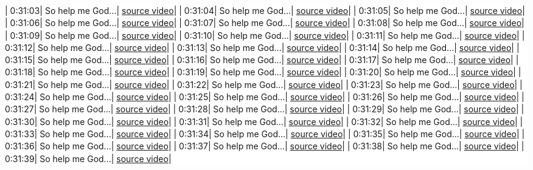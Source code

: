 | 0:31:03| So help me God...| [source video](https://archive.org/details/cocom100901installation?start=1863)|
| 0:31:04| So help me God...| [source video](https://archive.org/details/cocom100901installation?start=1864)|
| 0:31:05| So help me God...| [source video](https://archive.org/details/cocom100901installation?start=1865)|
| 0:31:06| So help me God...| [source video](https://archive.org/details/cocom100901installation?start=1866)|
| 0:31:07| So help me God...| [source video](https://archive.org/details/cocom100901installation?start=1867)|
| 0:31:08| So help me God...| [source video](https://archive.org/details/cocom100901installation?start=1868)|
| 0:31:09| So help me God...| [source video](https://archive.org/details/cocom100901installation?start=1869)|
| 0:31:10| So help me God...| [source video](https://archive.org/details/cocom100901installation?start=1870)|
| 0:31:11| So help me God...| [source video](https://archive.org/details/cocom100901installation?start=1871)|
| 0:31:12| So help me God...| [source video](https://archive.org/details/cocom100901installation?start=1872)|
| 0:31:13| So help me God...| [source video](https://archive.org/details/cocom100901installation?start=1873)|
| 0:31:14| So help me God...| [source video](https://archive.org/details/cocom100901installation?start=1874)|
| 0:31:15| So help me God...| [source video](https://archive.org/details/cocom100901installation?start=1875)|
| 0:31:16| So help me God...| [source video](https://archive.org/details/cocom100901installation?start=1876)|
| 0:31:17| So help me God...| [source video](https://archive.org/details/cocom100901installation?start=1877)|
| 0:31:18| So help me God...| [source video](https://archive.org/details/cocom100901installation?start=1878)|
| 0:31:19| So help me God...| [source video](https://archive.org/details/cocom100901installation?start=1879)|
| 0:31:20| So help me God...| [source video](https://archive.org/details/cocom100901installation?start=1880)|
| 0:31:21| So help me God...| [source video](https://archive.org/details/cocom100901installation?start=1881)|
| 0:31:22| So help me God...| [source video](https://archive.org/details/cocom100901installation?start=1882)|
| 0:31:23| So help me God...| [source video](https://archive.org/details/cocom100901installation?start=1883)|
| 0:31:24| So help me God...| [source video](https://archive.org/details/cocom100901installation?start=1884)|
| 0:31:25| So help me God...| [source video](https://archive.org/details/cocom100901installation?start=1885)|
| 0:31:26| So help me God...| [source video](https://archive.org/details/cocom100901installation?start=1886)|
| 0:31:27| So help me God...| [source video](https://archive.org/details/cocom100901installation?start=1887)|
| 0:31:28| So help me God...| [source video](https://archive.org/details/cocom100901installation?start=1888)|
| 0:31:29| So help me God...| [source video](https://archive.org/details/cocom100901installation?start=1889)|
| 0:31:30| So help me God...| [source video](https://archive.org/details/cocom100901installation?start=1890)|
| 0:31:31| So help me God...| [source video](https://archive.org/details/cocom100901installation?start=1891)|
| 0:31:32| So help me God...| [source video](https://archive.org/details/cocom100901installation?start=1892)|
| 0:31:33| So help me God...| [source video](https://archive.org/details/cocom100901installation?start=1893)|
| 0:31:34| So help me God...| [source video](https://archive.org/details/cocom100901installation?start=1894)|
| 0:31:35| So help me God...| [source video](https://archive.org/details/cocom100901installation?start=1895)|
| 0:31:36| So help me God...| [source video](https://archive.org/details/cocom100901installation?start=1896)|
| 0:31:37| So help me God...| [source video](https://archive.org/details/cocom100901installation?start=1897)|
| 0:31:38| So help me God...| [source video](https://archive.org/details/cocom100901installation?start=1898)|
| 0:31:39| So help me God...| [source video](https://archive.org/details/cocom100901installation?start=1899)|